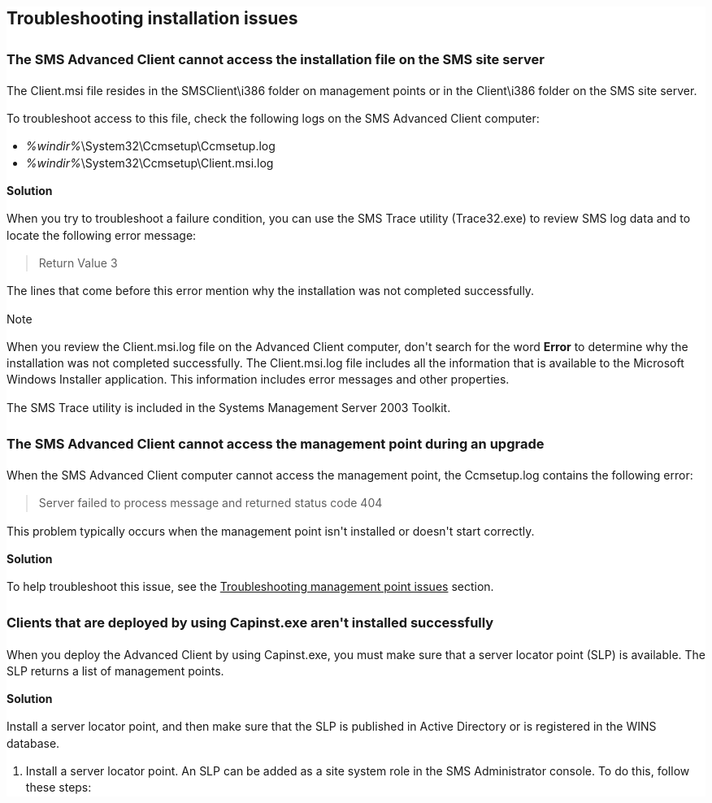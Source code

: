 ## Troubleshooting installation issues

### The SMS Advanced Client cannot access the installation file on the SMS site server

The Client.msi file resides in the SMSClient\i386 folder on management points or in the Client\i386 folder on the SMS site server.

To troubleshoot access to this file, check the following logs on the SMS Advanced Client computer:

- *%windir%*\System32\Ccmsetup\Ccmsetup.log
- *%windir%*\System32\Ccmsetup\Client.msi.log

**Solution**

When you try to troubleshoot a failure condition, you can use the SMS Trace utility (Trace32.exe) to review SMS log data and to locate the following error message:

> Return Value 3

The lines that come before this error mention why the installation was not completed successfully.

> [!NOTE]
> When you review the Client.msi.log file on the Advanced Client computer, don't search for the word **Error** to determine why the installation was not completed successfully. The Client.msi.log file includes all the information that is available to the Microsoft Windows Installer application. This information includes error messages and other properties.

The SMS Trace utility is included in the Systems Management Server 2003 Toolkit.

### The SMS Advanced Client cannot access the management point during an upgrade

When the SMS Advanced Client computer cannot access the management point, the Ccmsetup.log contains the following error:

> Server failed to process message and returned status code 404

This problem typically occurs when the management point isn't installed or doesn't start correctly.

**Solution**

To help troubleshoot this issue, see the [Troubleshooting management point issues](#troubleshooting-management-point-issues) section.

### Clients that are deployed by using Capinst.exe aren't installed successfully

When you deploy the Advanced Client by using Capinst.exe, you must make sure that a server locator point (SLP) is available. The SLP returns a list of management points.

**Solution**

Install a server locator point, and then make sure that the SLP is published in Active Directory or is registered in the WINS database.

1. Install a server locator point. An SLP can be added as a site system role in the SMS Administrator console. To do this, follow these steps:
  